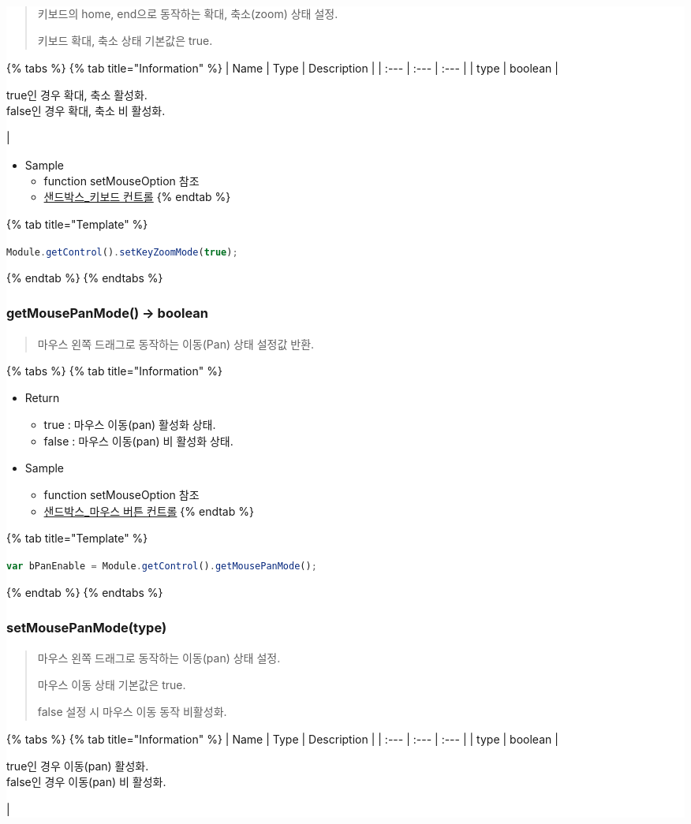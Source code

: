 > 키보드의 home, end으로 동작하는 확대, 축소(zoom) 상태 설정.
>
> 키보드 확대, 축소 상태 기본값은 true.

{% tabs %}
{% tab title="Information" %}
| Name | Type | Description |
| :--- | :--- | :--- |
| type | boolean | <p>true인 경우 확대, 축소 활성화.<br>false인 경우 확대, 축소 비 활성화.</p> |

* Sample
  * function setMouseOption 참조
  * [샌드박스\_키보드 컨트롤](http://sandbox.dtwincloud.com/code/main.do?id=option_control_key)
{% endtab %}

{% tab title="Template" %}
```javascript
Module.getControl().setKeyZoomMode(true);
```
{% endtab %}
{% endtabs %}

### getMousePanMode() → boolean

> 마우스 왼쪽 드래그로 동작하는 이동(Pan) 상태 설정값 반환.

{% tabs %}
{% tab title="Information" %}

* Return
  * true : 마우스 이동(pan) 활성화 상태.
  * false : 마우스 이동(pan) 비 활성화 상태.

* Sample
  * function setMouseOption 참조
  * [샌드박스\_마우스 버튼 컨트롤](http://sandbox.dtwincloud.com/code/main.do?id=option_control_mouse)
{% endtab %}

{% tab title="Template" %}
```javascript
var bPanEnable = Module.getControl().getMousePanMode();
```
{% endtab %}
{% endtabs %}

### setMousePanMode(type)

> 마우스 왼쪽 드래그로 동작하는 이동(pan) 상태 설정.
>
> 마우스 이동 상태 기본값은 true.
>
> false 설정 시 마우스 이동 동작 비활성화.

{% tabs %}
{% tab title="Information" %}
| Name | Type | Description |
| :--- | :--- | :--- |
| type | boolean | <p>true인 경우 이동(pan) 활성화.<br>false인 경우 이동(pan) 비 활성화.</p> |
